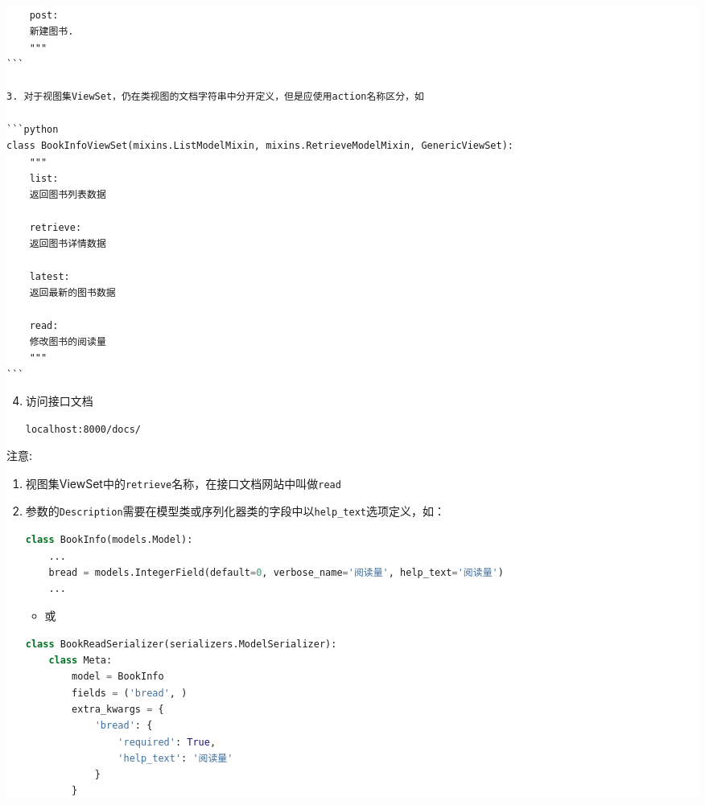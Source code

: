         post:
        新建图书.
        """
    ```

    3. 对于视图集ViewSet，仍在类视图的文档字符串中分开定义，但是应使用action名称区分，如

    ```python
    class BookInfoViewSet(mixins.ListModelMixin, mixins.RetrieveModelMixin, GenericViewSet):
        """
        list:
        返回图书列表数据

        retrieve:
        返回图书详情数据

        latest:
        返回最新的图书数据

        read:
        修改图书的阅读量
        """
    ```

4. 访问接口文档

    ```
    localhost:8000/docs/
    ```

注意:

1. 视图集ViewSet中的`retrieve`名称，在接口文档网站中叫做`read`

2. 参数的`Description`需要在模型类或序列化器类的字段中以`help_text`选项定义，如：

    ```python
    class BookInfo(models.Model):
        ...
        bread = models.IntegerField(default=0, verbose_name='阅读量', help_text='阅读量')
        ...
    ```

    - 或

    ```python
    class BookReadSerializer(serializers.ModelSerializer):
        class Meta:
            model = BookInfo
            fields = ('bread', )
            extra_kwargs = {
                'bread': {
                    'required': True,
                    'help_text': '阅读量'
                }
            }
    ```
